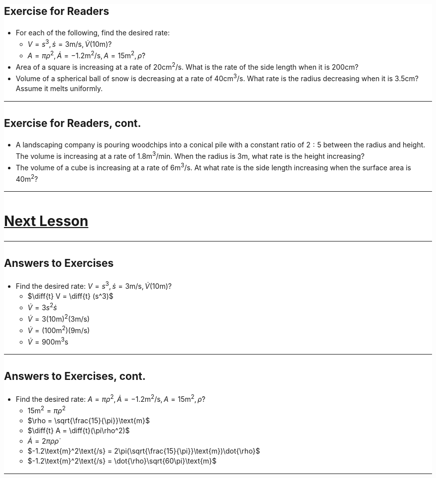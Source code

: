 
## Exercise for Readers

* For each of the following, find the desired rate:
    * $V = s^3, \dot{s} = 3\text{m/s}, \dot{V}(10\text{m})?$
    * $A = \pi\rho^2, \dot{A} = -1.2\text{m}^2\text{/s}, A = 15\text{m}^2, \dot{\rho}?$
* Area of a square is increasing at a rate of $20\text{cm}^2\text{/s}$. What is the rate of the side length when it is $200\text{cm}$?
* Volume of a spherical ball of snow is decreasing at a rate of $40\text{cm}^3\text{/s}$. What rate is the radius decreasing when it is $3.5\text{cm}$? Assume it melts uniformly.

---

## Exercise for Readers, cont.

* A landscaping company is pouring woodchips into a conical pile with a constant ratio of $2:5$ between the radius and height. The volume is increasing at a rate of $1.8\text{m}^3\text{/min}$. When the radius is $3\text{m}$, what rate is the height increasing?
* The volume of a cube is increasing at a rate of $6\text{m}^3\text{/s}$. At what rate is the side length increasing when the surface area is $40\text{m}^2$?

---

# [Next Lesson](Lesson%203)



---

## Answers to Exercises

* Find the desired rate: $V = s^3, \dot{s} = 3\text{m/s}, \dot{V}(10\text{m})?$
    * $\diff{t} V = \diff{t} (s^3)$
    * $\dot{V} = 3s^2\dot{s}$
    * $\dot{V} = 3(10\text{m})^2(3\text{m/s})$
    * $\dot{V} = (100\text{m}^2)(9\text{m/s})$
    * $\dot{V} = 900\text{m}^3\text{s}$

---

## Answers to Exercises, cont.

* Find the desired rate: $A = \pi\rho^2, \dot{A} = -1.2\text{m}^2\text{/s}, A = 15\text{m}^2, \dot{\rho}?$
    * $15\text{m}^2 = \pi\rho^2$
    * $\rho = \sqrt{\frac{15}{\pi}}\text{m}$
    * $\diff{t} A = \diff{t}(\pi\rho^2)$
    * $\dot{A} = 2\pi\rho\dot{\rho}$
    * $-1.2\text{m}^2\text{/s} = 2\pi(\sqrt{\frac{15}{\pi}}\text{m})\dot{\rho}$
    * $-1.2\text{m}^2\text{/s} = \dot{\rho}\sqrt{60\pi}\text{m}$

---